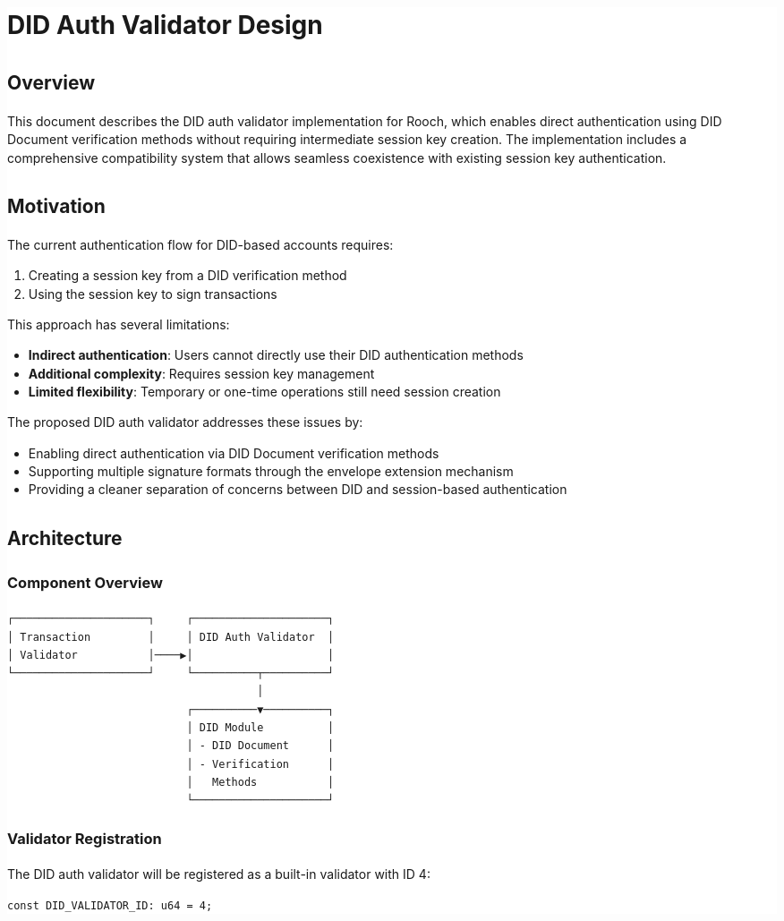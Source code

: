 # DID Auth Validator Design

## Overview

This document describes the DID auth validator implementation for Rooch, which enables direct authentication using DID Document verification methods without requiring intermediate session key creation. The implementation includes a comprehensive compatibility system that allows seamless coexistence with existing session key authentication.

## Motivation

The current authentication flow for DID-based accounts requires:
1. Creating a session key from a DID verification method
2. Using the session key to sign transactions

This approach has several limitations:
- **Indirect authentication**: Users cannot directly use their DID authentication methods
- **Additional complexity**: Requires session key management
- **Limited flexibility**: Temporary or one-time operations still need session creation

The proposed DID auth validator addresses these issues by:
- Enabling direct authentication via DID Document verification methods
- Supporting multiple signature formats through the envelope extension mechanism
- Providing a cleaner separation of concerns between DID and session-based authentication

## Architecture

### Component Overview

```
┌─────────────────────┐     ┌─────────────────────┐
│ Transaction         │     │ DID Auth Validator  │
│ Validator           │────▶│                     │
└─────────────────────┘     └──────────┬──────────┘
                                       │
                            ┌──────────▼──────────┐
                            │ DID Module          │
                            │ - DID Document      │
                            │ - Verification      │
                            │   Methods           │
                            └─────────────────────┘
```

### Validator Registration

The DID auth validator will be registered as a built-in validator with ID 4:

```move
const DID_VALIDATOR_ID: u64 = 4;
```
